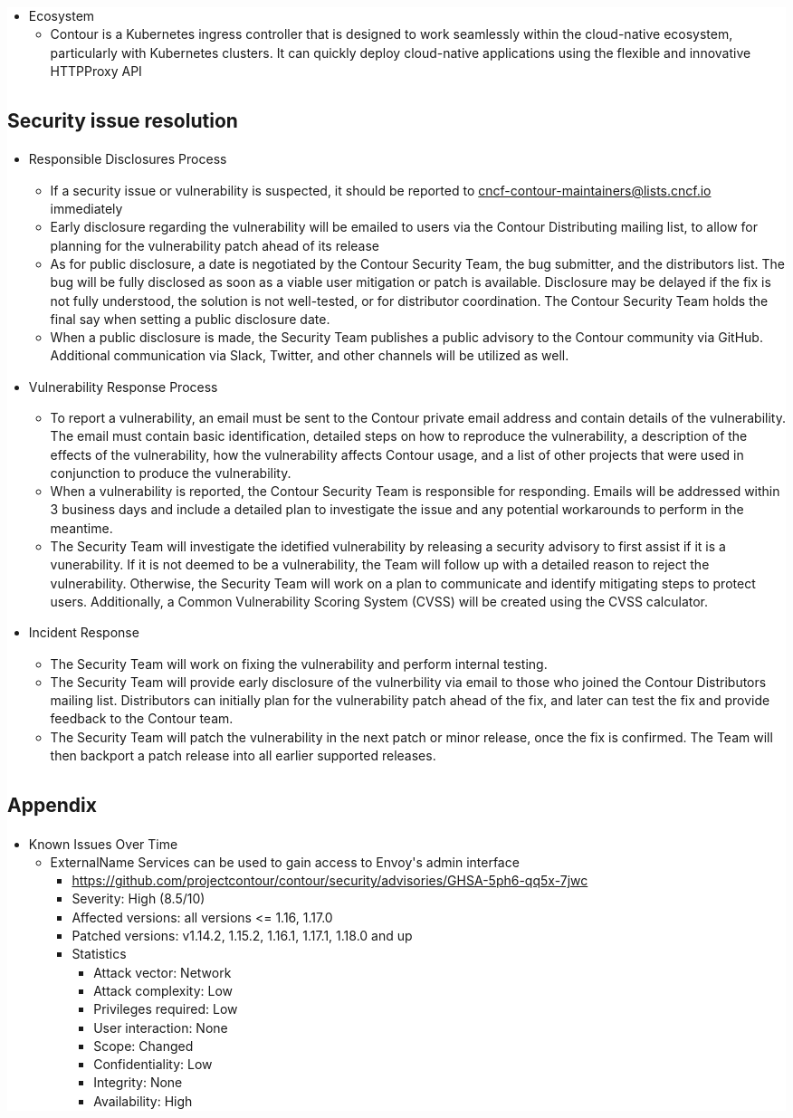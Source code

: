 * Ecosystem
  * Contour is a Kubernetes ingress controller that is designed to work seamlessly within the cloud-native ecosystem, particularly with Kubernetes clusters. It can quickly deploy cloud-native applications using the flexible and innovative HTTPProxy API

## Security issue resolution

* Responsible Disclosures Process
  * If a security issue or vulnerability is suspected, it should be reported to cncf-contour-maintainers@lists.cncf.io immediately
  * Early disclosure regarding the vulnerability will be emailed to users via the Contour Distributing mailing list, to allow for planning for the vulnerability patch ahead of its release
  * As for public disclosure, a date is negotiated by the Contour Security Team, the bug submitter, and the distributors list. The bug will be fully disclosed as soon as a viable user mitigation or patch is available. Disclosure may be delayed if the fix is not fully understood, the solution is not well-tested, or for distributor coordination. The Contour Security Team holds the final say when setting a public disclosure date.
  * When a public disclosure is made, the Security Team publishes a public advisory to the Contour community via GitHub. Additional communication via Slack, Twitter, and other channels will be utilized as well.

* Vulnerability Response Process
  * To report a vulnerability, an email must be sent to the Contour private email address and contain details of the vulnerability. The email must contain basic identification, detailed steps on how to reproduce the vulnerability, a description of the effects of the vulnerability, how the vulnerability affects Contour usage, and a list of other projects that were used in conjunction to produce the vulnerability.
  * When a vulnerability is reported, the Contour Security Team is responsible for responding. Emails will be addressed within 3 business days and include a detailed plan to investigate the issue and any potential workarounds to perform in the meantime.
  * The Security Team will investigate the idetified vulnerability by releasing a security advisory to first assist if it is a vunerability. If it is not deemed to be a vulnerability, the Team will follow up with a detailed reason to reject the vulnerability. Otherwise, the Security Team will work on a plan to communicate and identify mitigating steps to protect users. Additionally, a Common Vulnerability Scoring System (CVSS) will be created using the CVSS calculator.

* Incident Response 
  * The Security Team will work on fixing the vulnerability and perform internal testing.
  * The Security Team will provide early disclosure of the vulnerbility via email to those who joined the Contour Distributors mailing list. Distributors can initially plan for the vulnerability patch ahead of the fix, and later can test the fix and provide feedback to the Contour team.
  * The Security Team will patch the vulnerability in the next patch or minor release, once the fix is confirmed. The Team will then backport a patch release into all earlier supported releases.

## Appendix

* Known Issues Over Time
  * ExternalName Services can be used to gain access to Envoy's admin interface
    * https://github.com/projectcontour/contour/security/advisories/GHSA-5ph6-qq5x-7jwc
    * Severity: High (8.5/10)
    * Affected versions: all versions <= 1.16, 1.17.0
    * Patched versions: v1.14.2, 1.15.2, 1.16.1, 1.17.1, 1.18.0 and up
    * Statistics
      * Attack vector:        Network
      * Attack complexity:    Low
      * Privileges required:  Low
      * User interaction:     None
      * Scope:                Changed
      * Confidentiality:      Low
      * Integrity:            None
      * Availability:         High
